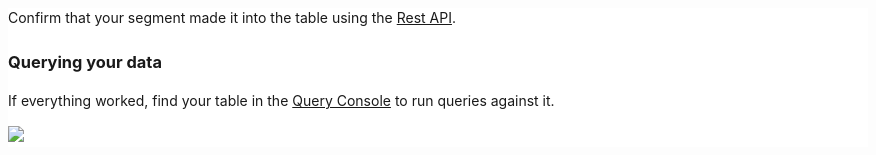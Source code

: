 Confirm that your segment made it into the table using the [Rest API](http://localhost:9000/help#!/Segment/getSegments).

### Querying your data

If everything worked, find your table in the [Query Console](https://apache-pinot.gitbook.io/apache-pinot-cookbook/getting-started/exploring-pinot#query-console) to run queries against it.

![](../../.gitbook/assets/Pinot\_query\_transcript\_table.png)
